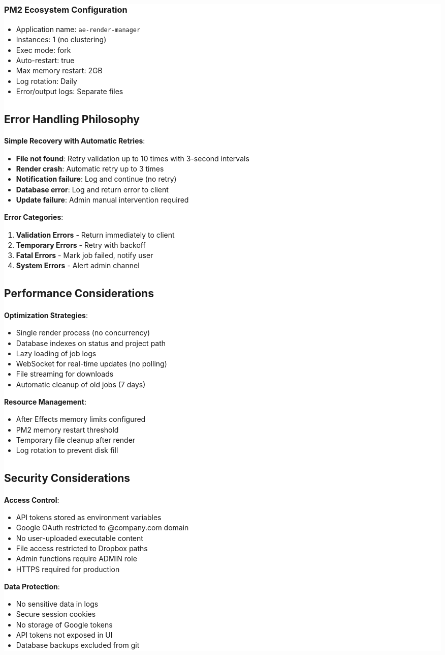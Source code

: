 ### PM2 Ecosystem Configuration
- Application name: `ae-render-manager`
- Instances: 1 (no clustering)
- Exec mode: fork
- Auto-restart: true
- Max memory restart: 2GB
- Log rotation: Daily
- Error/output logs: Separate files

## Error Handling Philosophy

**Simple Recovery with Automatic Retries**:
- **File not found**: Retry validation up to 10 times with 3-second intervals
- **Render crash**: Automatic retry up to 3 times
- **Notification failure**: Log and continue (no retry)
- **Database error**: Log and return error to client
- **Update failure**: Admin manual intervention required

**Error Categories**:
1. **Validation Errors** - Return immediately to client
2. **Temporary Errors** - Retry with backoff
3. **Fatal Errors** - Mark job failed, notify user
4. **System Errors** - Alert admin channel

## Performance Considerations

**Optimization Strategies**:
- Single render process (no concurrency)
- Database indexes on status and project path
- Lazy loading of job logs
- WebSocket for real-time updates (no polling)
- File streaming for downloads
- Automatic cleanup of old jobs (7 days)

**Resource Management**:
- After Effects memory limits configured
- PM2 memory restart threshold
- Temporary file cleanup after render
- Log rotation to prevent disk fill

## Security Considerations

**Access Control**:
- API tokens stored as environment variables
- Google OAuth restricted to @company.com domain
- No user-uploaded executable content
- File access restricted to Dropbox paths
- Admin functions require ADMIN role
- HTTPS required for production

**Data Protection**:
- No sensitive data in logs
- Secure session cookies
- No storage of Google tokens
- API tokens not exposed in UI
- Database backups excluded from git
